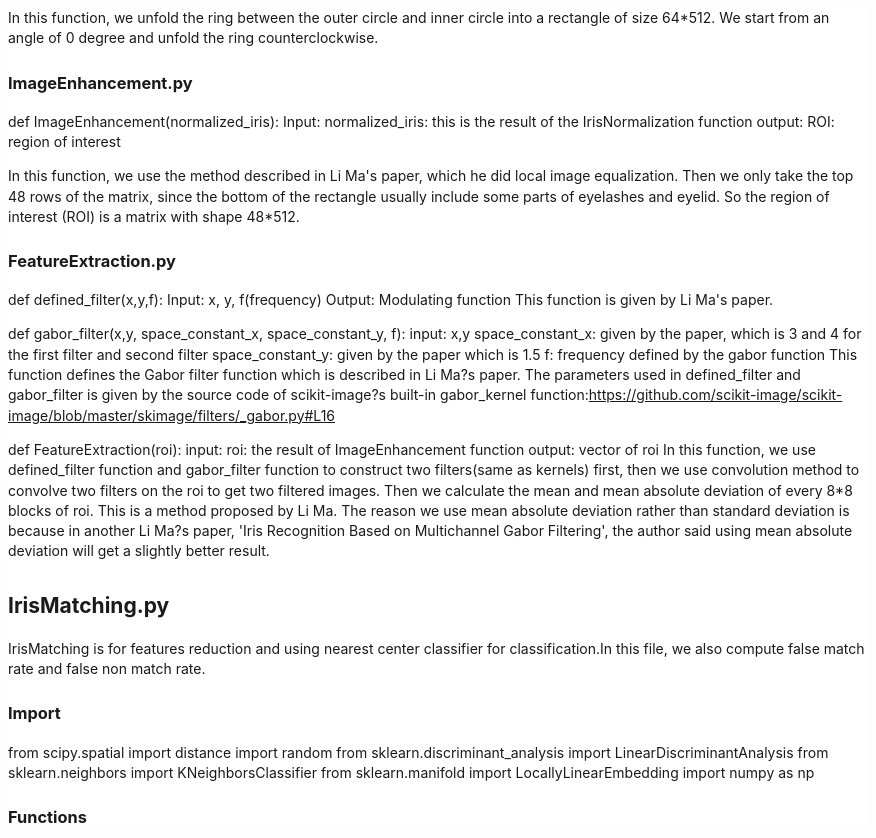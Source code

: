 In this function, we unfold the ring between the outer circle and inner circle into a rectangle of size 64*512. We start from an angle of 0 degree and unfold the ring counterclockwise.


### ImageEnhancement.py
def ImageEnhancement(normalized_iris):
Input: normalized_iris: this is the result of the IrisNormalization function
output: ROI: region of interest

In this function, we use the method described in Li Ma's paper, which he did local image equalization. Then we only take the top 48 rows of the matrix, since the bottom of the rectangle usually include some parts of eyelashes and eyelid. So the region of interest (ROI) is a matrix with shape 48*512.


### FeatureExtraction.py
def defined_filter(x,y,f):
Input: x, y, f(frequency)
Output: Modulating function
This function is given by Li Ma's paper.

def gabor_filter(x,y, space_constant_x, space_constant_y, f):
input: x,y
         space_constant_x: given by the paper, which is 3 and 4 for the first filter and second filter
         space_constant_y: given by the paper which is 1.5
         f: frequency defined by the gabor function 
This function defines the Gabor filter function which is described in Li Ma?s paper. The parameters used in defined_filter and gabor_filter is given by the source code of scikit-image?s built-in gabor_kernel function:https://github.com/scikit-image/scikit-image/blob/master/skimage/filters/_gabor.py#L16

def FeatureExtraction(roi):
input: roi: the result of ImageEnhancement function
output: vector of roi
In this function, we use defined_filter function and gabor_filter function to construct two filters(same as kernels) first, then we use convolution method to convolve two filters on the roi to get two filtered images. Then we calculate the mean and mean absolute deviation of every 8*8 blocks of roi. This is a method proposed by Li Ma. The reason we use mean absolute deviation rather than standard deviation is because in another Li Ma?s paper, 'Iris Recognition Based on Multichannel Gabor Filtering', the author said using mean absolute deviation will get a slightly better result. 

## IrisMatching.py
IrisMatching is for features reduction and using nearest center classifier for classification.In this file, we also compute false match rate and false non match rate.
### Import
from scipy.spatial import distance
import random
from sklearn.discriminant_analysis import LinearDiscriminantAnalysis
from sklearn.neighbors import KNeighborsClassifier
from sklearn.manifold import LocallyLinearEmbedding
import numpy as np
### Functions
